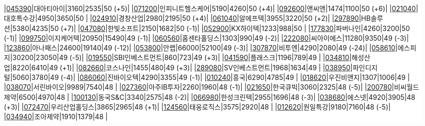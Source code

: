 |[045390](https://finance.daum.net/quotes/A045390)|대아티아이|3160|2535|50 (+5)|
|[071200](https://finance.daum.net/quotes/A071200)|인피니트헬스케어|5190|4260|50 (+4)|
|[092600](https://finance.daum.net/quotes/A092600)|앤씨앤|1474|1100|50 (+6)|
|[021040](https://finance.daum.net/quotes/A021040)|대호특수강|4950|3650|50 |
|[024910](https://finance.daum.net/quotes/A024910)|경창산업|2980|2195|50 (+4)|
|[061040](https://finance.daum.net/quotes/A061040)|알에프텍|3955|3220|50 (+2)|
|[297890](https://finance.daum.net/quotes/A297890)|HB솔루션|5380|4235|50 (+7)|
|[047080](https://finance.daum.net/quotes/A047080)|한빛소프트|2150|1682|50 (-1)|
|[052900](https://finance.daum.net/quotes/A052900)|KX하이텍|1233|988|50 |
|[177830](https://finance.daum.net/quotes/A177830)|파버나인|4260|3200|50 (-1)|
|[099750](https://finance.daum.net/quotes/A099750)|이지케어텍|20950|15490|49 (-1)|
|[060560](https://finance.daum.net/quotes/A060560)|홈센타홀딩스|1303|990|49 (-2)|
|[222080](https://finance.daum.net/quotes/A222080)|씨아이에스|11280|9350|49 (-3)|
|[123860](https://finance.daum.net/quotes/A123860)|아나패스|24600|19140|49 (-12)|
|[053800](https://finance.daum.net/quotes/A053800)|안랩|66000|52100|49 (-3)|
|[307870](https://finance.daum.net/quotes/A307870)|비투엔|4290|2080|49 (-24)|
|[058610](https://finance.daum.net/quotes/A058610)|에스피지|30200|23050|49 (-5)|
|[019550](https://finance.daum.net/quotes/A019550)|SBI인베스트먼트|860|723|49 (+3)|
|[041590](https://finance.daum.net/quotes/A041590)|플래스크|1196|789|49 |
|[034810](https://finance.daum.net/quotes/A034810)|해성산업|8220|6410|49 (+1)|
|[082660](https://finance.daum.net/quotes/A082660)|코스나인|1455|480|49 (+3)|
|[289080](https://finance.daum.net/quotes/A289080)|SV인베스트먼트|1968|1634|49 |
|[038950](https://finance.daum.net/quotes/A038950)|파인디지털|5060|3780|49 (-4)|
|[086060](https://finance.daum.net/quotes/A086060)|진바이오텍|4290|3355|49 (-1)|
|[010240](https://finance.daum.net/quotes/A010240)|흥국|6290|4785|49 |
|[018620](https://finance.daum.net/quotes/A018620)|우진비앤지|1307|1006|49 |
|[038070](https://finance.daum.net/quotes/A038070)|서린바이오|9989|7540|48 |
|[027360](https://finance.daum.net/quotes/A027360)|아주IB투자|2260|1960|48 (-1)|
|[021650](https://finance.daum.net/quotes/A021650)|한국큐빅|3060|2325|48 (-5)|
|[200780](https://finance.daum.net/quotes/A200780)|비씨월드제약|6500|4970|48 |
|[100130](https://finance.daum.net/quotes/A100130)|동국S&C|3340|2575|48 (-2)|
|[066980](https://finance.daum.net/quotes/A066980)|한성크린텍|2955|1696|48 (-3)|
|[038680](https://finance.daum.net/quotes/A038680)|에스넷|4920|3905|48 (+3)|
|[072470](https://finance.daum.net/quotes/A072470)|우리산업홀딩스|3865|2965|48 (+1)|
|[124560](https://finance.daum.net/quotes/A124560)|태웅로직스|3575|2920|48 |
|[012620](https://finance.daum.net/quotes/A012620)|원일특강|9180|7160|48 (-5)|
|[034940](https://finance.daum.net/quotes/A034940)|조아제약|1910|1379|48 |